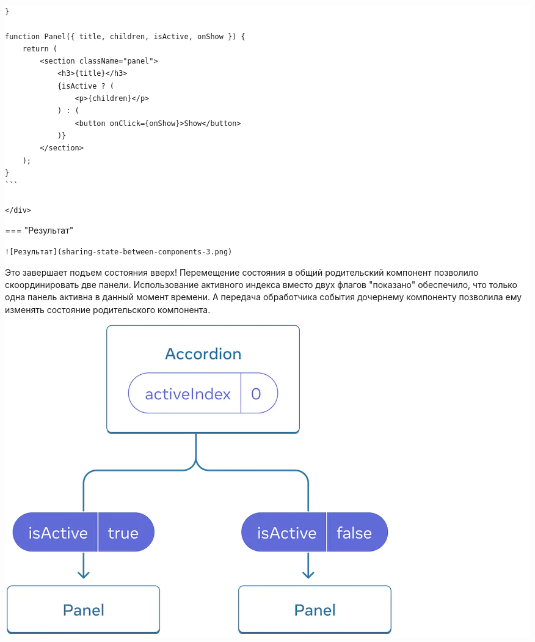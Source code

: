     }

    function Panel({ title, children, isActive, onShow }) {
    	return (
    		<section className="panel">
    			<h3>{title}</h3>
    			{isActive ? (
    				<p>{children}</p>
    			) : (
    				<button onClick={onShow}>Show</button>
    			)}
    		</section>
    	);
    }
    ```

    </div>

=== "Результат"

    ![Результат](sharing-state-between-components-3.png)

Это завершает подъем состояния вверх! Перемещение состояния в общий родительский компонент позволило скоординировать две панели. Использование активного индекса вместо двух флагов "показано" обеспечило, что только одна панель активна в данный момент времени. А передача обработчика события дочернему компоненту позволила ему изменять состояние родительского компонента.

![Диаграмма показывает дерево из трех компонентов, один родительский с меткой Accordion и два дочерних с меткой Panel. Accordion содержит значение activeIndex равное нулю, которое превращается в значение isActive равное true, переданное первой Panel, и значение isActive равное false, переданное второй Panel.](sharing_state_parent.webp)
